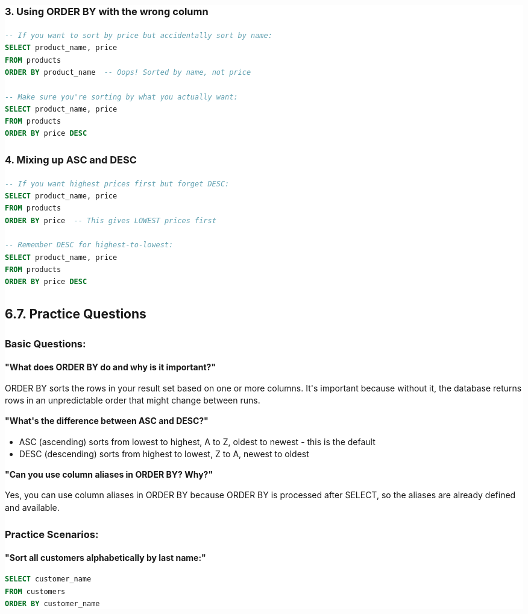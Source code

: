 ### 3. Using ORDER BY with the wrong column
```sql
-- If you want to sort by price but accidentally sort by name:
SELECT product_name, price 
FROM products 
ORDER BY product_name  -- Oops! Sorted by name, not price

-- Make sure you're sorting by what you actually want:
SELECT product_name, price 
FROM products 
ORDER BY price DESC
```

### 4. Mixing up ASC and DESC
```sql
-- If you want highest prices first but forget DESC:
SELECT product_name, price
FROM products
ORDER BY price  -- This gives LOWEST prices first

-- Remember DESC for highest-to-lowest:
SELECT product_name, price
FROM products
ORDER BY price DESC
```

## 6.7. Practice Questions

### Basic Questions:

**"What does ORDER BY do and why is it important?"**

ORDER BY sorts the rows in your result set based on one or more columns. It's important because without it, the database returns rows in an unpredictable order that might change between runs.

**"What's the difference between ASC and DESC?"**

- ASC (ascending) sorts from lowest to highest, A to Z, oldest to newest - this is the default
- DESC (descending) sorts from highest to lowest, Z to A, newest to oldest

**"Can you use column aliases in ORDER BY? Why?"**

Yes, you can use column aliases in ORDER BY because ORDER BY is processed after SELECT, so the aliases are already defined and available.

### Practice Scenarios:

**"Sort all customers alphabetically by last name:"**

```sql
SELECT customer_name
FROM customers
ORDER BY customer_name
```
